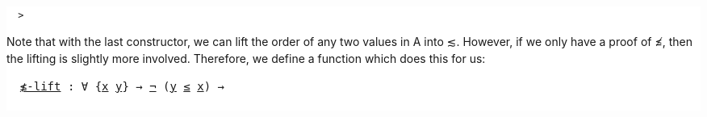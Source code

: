       >
</pre>

Note that with the last constructor, we can lift the order of any two
values in A into ≲. However, if we only have a proof of ≰, then the
lifting is slightly more involved. Therefore, we define a function
which does this for us:

<pre class="Agda">
  <a name="4230" href="2016-03-01-insertion-sort-in-agda.html#4230" class="Function"
      >&#8816;-lift</a
      ><a name="4236"
      > </a
      ><a name="4237" class="Symbol"
      >:</a
      ><a name="4238"
      > </a
      ><a name="4239" class="Symbol"
      >&#8704;</a
      ><a name="4240"
      > </a
      ><a name="4241" class="Symbol"
      >{</a
      ><a name="4242" href="2016-03-01-insertion-sort-in-agda.html#4242" class="Bound"
      >x</a
      ><a name="4243"
      > </a
      ><a name="4244" href="2016-03-01-insertion-sort-in-agda.html#4244" class="Bound"
      >y</a
      ><a name="4245" class="Symbol"
      >}</a
      ><a name="4246"
      > </a
      ><a name="4247" class="Symbol"
      >&#8594;</a
      ><a name="4248"
      > </a
      ><a name="4249" href="https://agda.github.io/agda-stdlib/Relation.Nullary.html#414" class="Function Operator"
      >&#172;</a
      ><a name="4250"
      > </a
      ><a name="4251" class="Symbol"
      >(</a
      ><a name="4252" href="2016-03-01-insertion-sort-in-agda.html#4244" class="Bound"
      >y</a
      ><a name="4253"
      > </a
      ><a name="4254" href="https://agda.github.io/agda-stdlib/Relation.Binary.html#9373" class="Field Operator"
      >&#8804;</a
      ><a name="4255"
      > </a
      ><a name="4256" href="2016-03-01-insertion-sort-in-agda.html#4242" class="Bound"
      >x</a
      ><a name="4257" class="Symbol"
      >)</a
      ><a name="4258"
      > </a
      ><a name="4259" class="Symbol"
      >&#8594;</a
      ><a name="4260"
      > </a